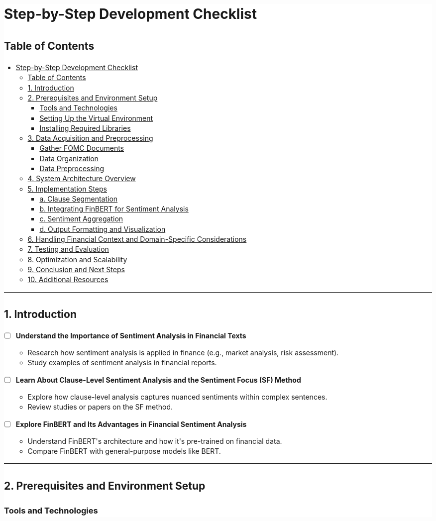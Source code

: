 # Step-by-Step Development Checklist

## Table of Contents

- [Step-by-Step Development Checklist](#step-by-step-development-checklist)
  - [Table of Contents](#table-of-contents)
  - [1. Introduction](#1-introduction)
  - [2. Prerequisites and Environment Setup](#2-prerequisites-and-environment-setup)
    - [Tools and Technologies](#tools-and-technologies)
    - [Setting Up the Virtual Environment](#setting-up-the-virtual-environment)
    - [Installing Required Libraries](#installing-required-libraries)
  - [3. Data Acquisition and Preprocessing](#3-data-acquisition-and-preprocessing)
    - [Gather FOMC Documents](#gather-fomc-documents)
    - [Data Organization](#data-organization)
    - [Data Preprocessing](#data-preprocessing)
  - [4. System Architecture Overview](#4-system-architecture-overview)
  - [5. Implementation Steps](#5-implementation-steps)
    - [a. Clause Segmentation](#a-clause-segmentation)
    - [b. Integrating FinBERT for Sentiment Analysis](#b-integrating-finbert-for-sentiment-analysis)
    - [c. Sentiment Aggregation](#c-sentiment-aggregation)
    - [d. Output Formatting and Visualization](#d-output-formatting-and-visualization)
  - [6. Handling Financial Context and Domain-Specific Considerations](#6-handling-financial-context-and-domain-specific-considerations)
  - [7. Testing and Evaluation](#7-testing-and-evaluation)
  - [8. Optimization and Scalability](#8-optimization-and-scalability)
  - [9. Conclusion and Next Steps](#9-conclusion-and-next-steps)
  - [10. Additional Resources](#10-additional-resources)

---

## 1. Introduction

- [ ] **Understand the Importance of Sentiment Analysis in Financial Texts**
  - Research how sentiment analysis is applied in finance (e.g., market analysis, risk assessment).
  - Study examples of sentiment analysis in financial reports.

- [ ] **Learn About Clause-Level Sentiment Analysis and the Sentiment Focus (SF) Method**
  - Explore how clause-level analysis captures nuanced sentiments within complex sentences.
  - Review studies or papers on the SF method.

- [ ] **Explore FinBERT and Its Advantages in Financial Sentiment Analysis**
  - Understand FinBERT's architecture and how it's pre-trained on financial data.
  - Compare FinBERT with general-purpose models like BERT.

---

## 2. Prerequisites and Environment Setup

### Tools and Technologies
